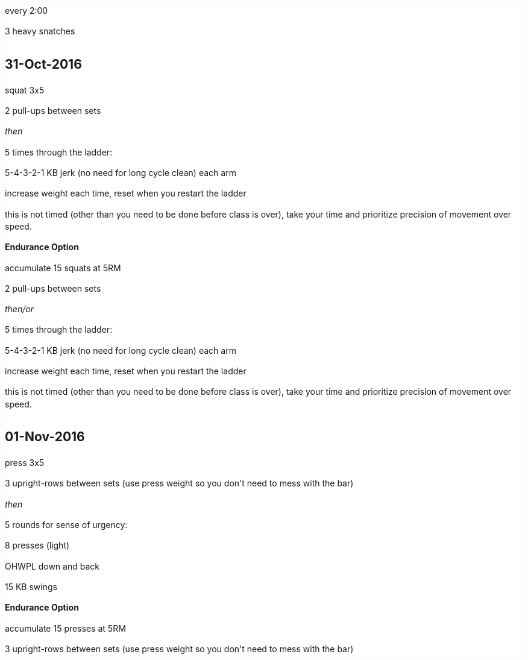 every 2:00

3 heavy snatches

## 31-Oct-2016

squat 3x5

2 pull-ups between sets

*then*

5 times through the ladder:

5-4-3-2-1 KB jerk (no need for long cycle clean) each arm

increase weight each time, reset when you restart the ladder

this is not timed (other than you need to be done before class is over),
take your time and prioritize precision of movement over speed.

**Endurance Option**

accumulate 15 squats at 5RM

2 pull-ups between sets

*then/or*

5 times through the ladder:

5-4-3-2-1 KB jerk (no need for long cycle clean) each arm

increase weight each time, reset when you restart the ladder

this is not timed (other than you need to be done before class is over),
take your time and prioritize precision of movement over speed.

## 01-Nov-2016

press 3x5

3 upright-rows between sets (use press weight so you don't need to mess
with the bar)

*then*

5 rounds for sense of urgency:

8 presses (light)

OHWPL down and back

15 KB swings

**Endurance Option**

accumulate 15 presses at 5RM

3 upright-rows between sets (use press weight so you don't need to mess
with the bar)
